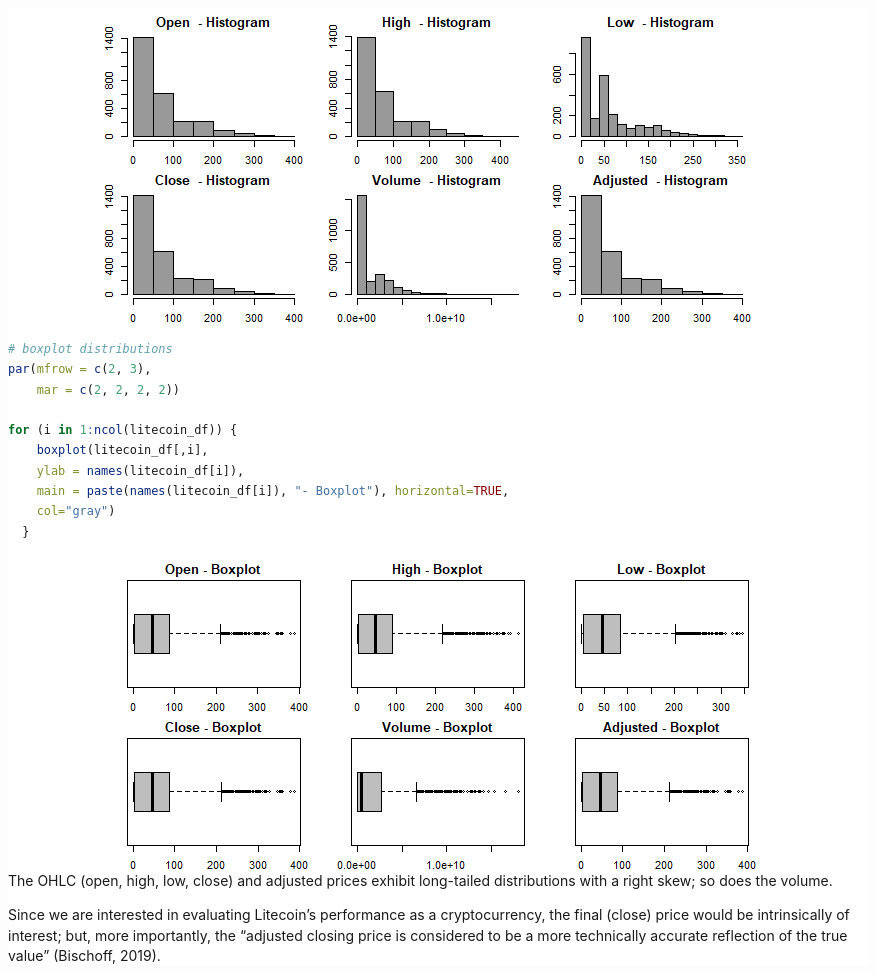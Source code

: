 <img src="figs/unnamed-chunk-8-1.png" style="display: block; margin: auto;" />

``` r
# boxplot distributions
par(mfrow = c(2, 3),
    mar = c(2, 2, 2, 2))

for (i in 1:ncol(litecoin_df)) {
    boxplot(litecoin_df[,i],
    ylab = names(litecoin_df[i]),
    main = paste(names(litecoin_df[i]), "- Boxplot"), horizontal=TRUE,
    col="gray")
  }
```

<img src="figs/unnamed-chunk-8-2.png" style="display: block; margin: auto;" />
The OHLC (open, high, low, close) and adjusted prices exhibit
long-tailed distributions with a right skew; so does the volume.

Since we are interested in evaluating Litecoin’s performance as a
cryptocurrency, the final (close) price would be intrinsically of
interest; but, more importantly, the “adjusted closing price is
considered to be a more technically accurate reflection of the true
value” (Bischoff, 2019).
